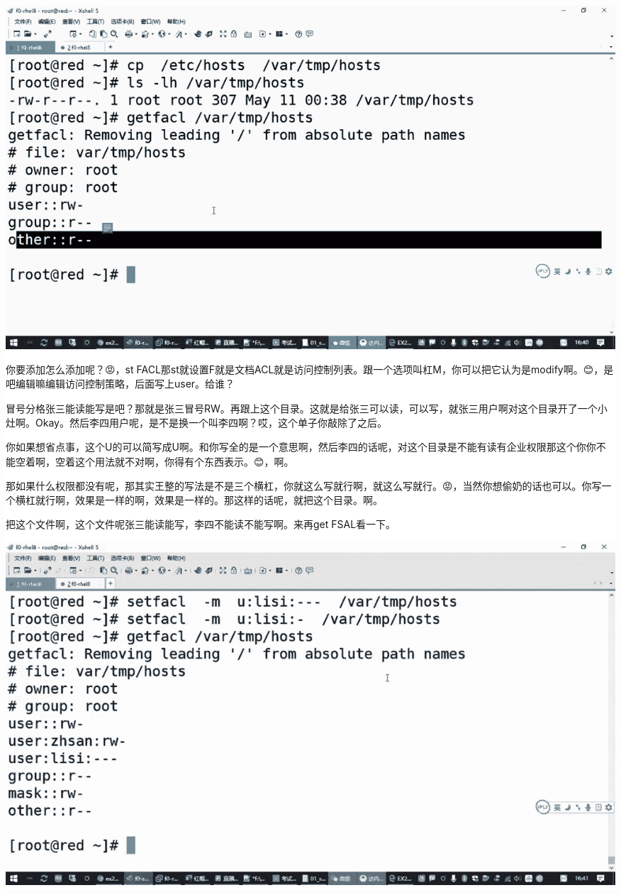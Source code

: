 ![](img/62c7cf1fc04f8d7cbf198e31f224a2bd_73.png)

你要添加怎么添加呢？😡，st FACL那st就设置F就是文档ACL就是访问控制列表。跟一个选项叫杠M，你可以把它认为是modify啊。😊，是吧编辑嘛编辑访问控制策略，后面写上user。给谁？

冒号分格张三能读能写是吧？那就是张三冒号RW。再跟上这个目录。这就是给张三可以读，可以写，就张三用户啊对这个目录开了一个小灶啊。Okay。然后李四用户呢，是不是换一个叫李四啊？哎，这个单子你敲除了之后。

你如果想省点事，这个U的可以简写成U啊。和你写全的是一个意思啊，然后李四的话呢，对这个目录是不能有读有企业权限那这个你你不能空着啊，空着这个用法就不对啊，你得有个东西表示。😊，啊。

那如果什么权限都没有呢，那其实王整的写法是不是三个横杠，你就这么写就行啊，就这么写就行。😡，当然你想偷奶的话也可以。你写一个横杠就行啊，效果是一样的啊，效果是一样的。那这样的话呢，就把这个目录。啊。

把这个文件啊，这个文件呢张三能读能写，李四不能读不能写啊。来再get FSAL看一下。

![](img/62c7cf1fc04f8d7cbf198e31f224a2bd_75.png)
